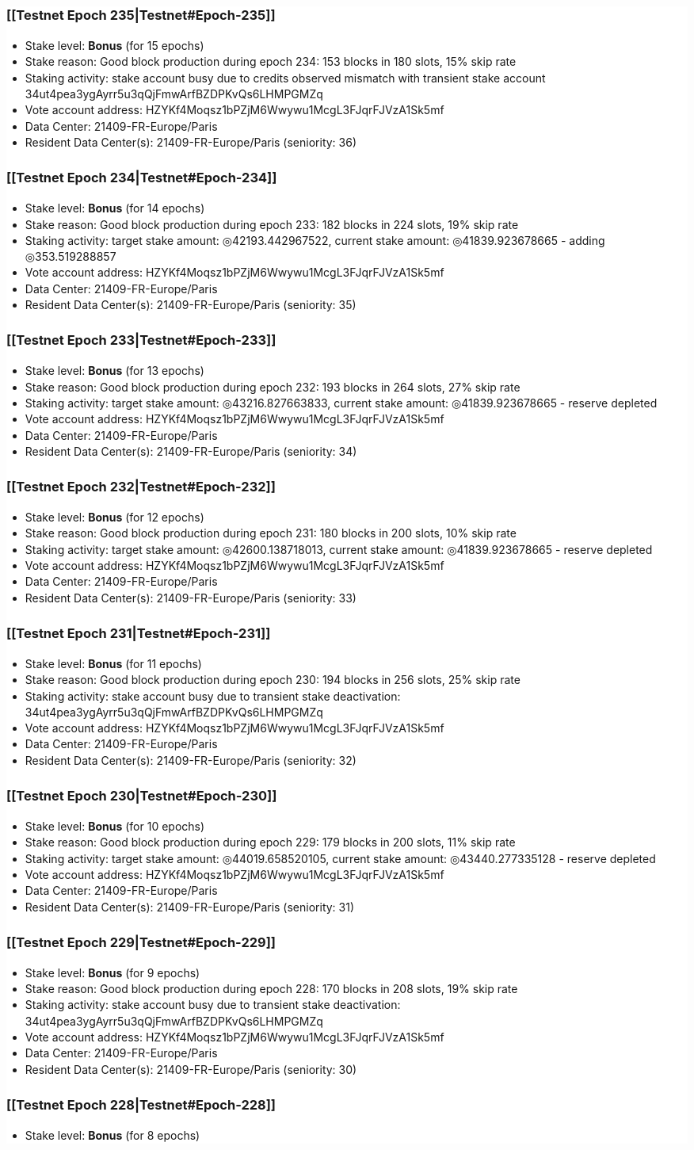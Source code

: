 ### [[Testnet Epoch 235|Testnet#Epoch-235]]
* Stake level: **Bonus** (for 15 epochs)
* Stake reason: Good block production during epoch 234: 153 blocks in 180 slots, 15% skip rate
* Staking activity: stake account busy due to credits observed mismatch with transient stake account 34ut4pea3ygAyrr5u3qQjFmwArfBZDPKvQs6LHMPGMZq
* Vote account address: HZYKf4Moqsz1bPZjM6Wwywu1McgL3FJqrFJVzA1Sk5mf
* Data Center: 21409-FR-Europe/Paris
* Resident Data Center(s): 21409-FR-Europe/Paris (seniority: 36)
### [[Testnet Epoch 234|Testnet#Epoch-234]]
* Stake level: **Bonus** (for 14 epochs)
* Stake reason: Good block production during epoch 233: 182 blocks in 224 slots, 19% skip rate
* Staking activity: target stake amount: ◎42193.442967522, current stake amount: ◎41839.923678665 - adding ◎353.519288857
* Vote account address: HZYKf4Moqsz1bPZjM6Wwywu1McgL3FJqrFJVzA1Sk5mf
* Data Center: 21409-FR-Europe/Paris
* Resident Data Center(s): 21409-FR-Europe/Paris (seniority: 35)
### [[Testnet Epoch 233|Testnet#Epoch-233]]
* Stake level: **Bonus** (for 13 epochs)
* Stake reason: Good block production during epoch 232: 193 blocks in 264 slots, 27% skip rate
* Staking activity: target stake amount: ◎43216.827663833, current stake amount: ◎41839.923678665 - reserve depleted
* Vote account address: HZYKf4Moqsz1bPZjM6Wwywu1McgL3FJqrFJVzA1Sk5mf
* Data Center: 21409-FR-Europe/Paris
* Resident Data Center(s): 21409-FR-Europe/Paris (seniority: 34)
### [[Testnet Epoch 232|Testnet#Epoch-232]]
* Stake level: **Bonus** (for 12 epochs)
* Stake reason: Good block production during epoch 231: 180 blocks in 200 slots, 10% skip rate
* Staking activity: target stake amount: ◎42600.138718013, current stake amount: ◎41839.923678665 - reserve depleted
* Vote account address: HZYKf4Moqsz1bPZjM6Wwywu1McgL3FJqrFJVzA1Sk5mf
* Data Center: 21409-FR-Europe/Paris
* Resident Data Center(s): 21409-FR-Europe/Paris (seniority: 33)
### [[Testnet Epoch 231|Testnet#Epoch-231]]
* Stake level: **Bonus** (for 11 epochs)
* Stake reason: Good block production during epoch 230: 194 blocks in 256 slots, 25% skip rate
* Staking activity: stake account busy due to transient stake deactivation: 34ut4pea3ygAyrr5u3qQjFmwArfBZDPKvQs6LHMPGMZq
* Vote account address: HZYKf4Moqsz1bPZjM6Wwywu1McgL3FJqrFJVzA1Sk5mf
* Data Center: 21409-FR-Europe/Paris
* Resident Data Center(s): 21409-FR-Europe/Paris (seniority: 32)
### [[Testnet Epoch 230|Testnet#Epoch-230]]
* Stake level: **Bonus** (for 10 epochs)
* Stake reason: Good block production during epoch 229: 179 blocks in 200 slots, 11% skip rate
* Staking activity: target stake amount: ◎44019.658520105, current stake amount: ◎43440.277335128 - reserve depleted
* Vote account address: HZYKf4Moqsz1bPZjM6Wwywu1McgL3FJqrFJVzA1Sk5mf
* Data Center: 21409-FR-Europe/Paris
* Resident Data Center(s): 21409-FR-Europe/Paris (seniority: 31)
### [[Testnet Epoch 229|Testnet#Epoch-229]]
* Stake level: **Bonus** (for 9 epochs)
* Stake reason: Good block production during epoch 228: 170 blocks in 208 slots, 19% skip rate
* Staking activity: stake account busy due to transient stake deactivation: 34ut4pea3ygAyrr5u3qQjFmwArfBZDPKvQs6LHMPGMZq
* Vote account address: HZYKf4Moqsz1bPZjM6Wwywu1McgL3FJqrFJVzA1Sk5mf
* Data Center: 21409-FR-Europe/Paris
* Resident Data Center(s): 21409-FR-Europe/Paris (seniority: 30)
### [[Testnet Epoch 228|Testnet#Epoch-228]]
* Stake level: **Bonus** (for 8 epochs)